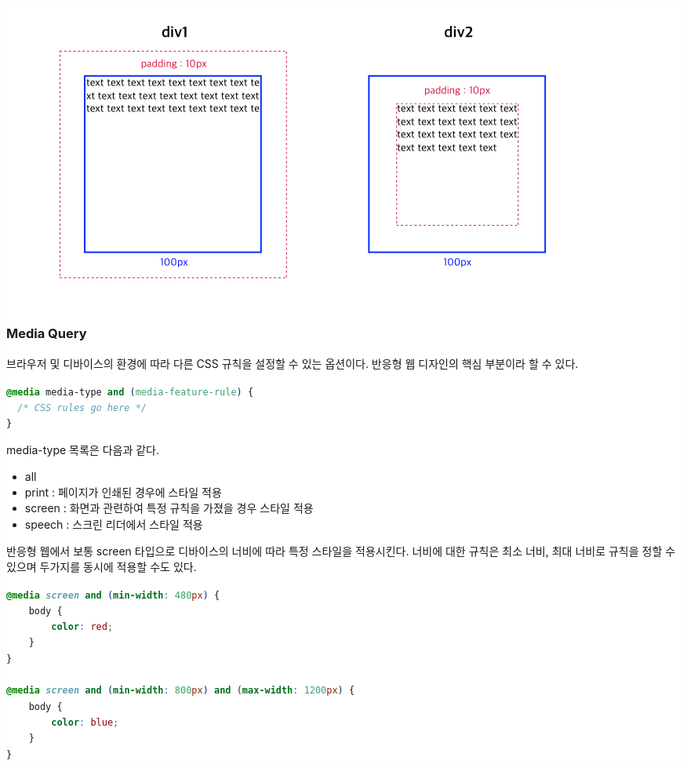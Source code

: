 <figure><img src="../../.gitbook/assets/box-sizing.png" alt=""><figcaption></figcaption></figure>

### Media Query

브라우저 및 디바이스의 환경에 따라 다른 CSS 규칙을 설정할 수 있는 옵션이다. 반응형 웹 디자인의 핵심 부분이라 할 수 있다.

```css
@media media-type and (media-feature-rule) {
  /* CSS rules go here */
}
```

media-type 목록은 다음과 같다.

- all
- print : 페이지가 인쇄된 경우에 스타일 적용
- screen : 화면과 관련하여 특정 규칙을 가졌을 경우 스타일 적용
- speech : 스크린 리더에서 스타일 적용

반응형 웹에서 보통 screen 타입으로 디바이스의 너비에 따라 특정 스타일을 적용시킨다. 너비에 대한 규칙은 최소 너비, 최대 너비로 규칙을 정할 수 있으며 두가지를 동시에 적용할 수도 있다.

```css
@media screen and (min-width: 480px) {
    body {
        color: red;
    }
}

@media screen and (min-width: 800px) and (max-width: 1200px) {
    body {
        color: blue;
    }
}
```
